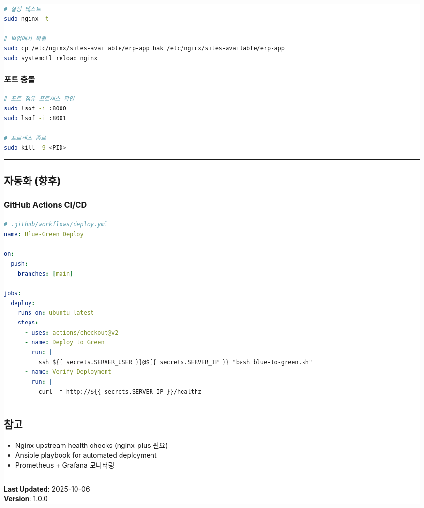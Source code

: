 ```bash
# 설정 테스트
sudo nginx -t

# 백업에서 복원
sudo cp /etc/nginx/sites-available/erp-app.bak /etc/nginx/sites-available/erp-app
sudo systemctl reload nginx
```

### 포트 충돌

```bash
# 포트 점유 프로세스 확인
sudo lsof -i :8000
sudo lsof -i :8001

# 프로세스 종료
sudo kill -9 <PID>
```

---

## 자동화 (향후)

### GitHub Actions CI/CD

```yaml
# .github/workflows/deploy.yml
name: Blue-Green Deploy

on:
  push:
    branches: [main]

jobs:
  deploy:
    runs-on: ubuntu-latest
    steps:
      - uses: actions/checkout@v2
      - name: Deploy to Green
        run: |
          ssh ${{ secrets.SERVER_USER }}@${{ secrets.SERVER_IP }} "bash blue-to-green.sh"
      - name: Verify Deployment
        run: |
          curl -f http://${{ secrets.SERVER_IP }}/healthz
```

---

## 참고

- Nginx upstream health checks (nginx-plus 필요)
- Ansible playbook for automated deployment
- Prometheus + Grafana 모니터링

---

**Last Updated**: 2025-10-06  
**Version**: 1.0.0
